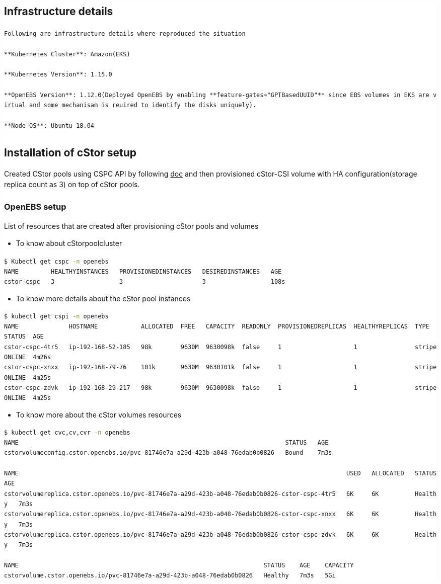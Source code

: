 ## Infrastructure details
    Following are infrastructure details where reproduced the situation
    
    **Kubernetes Cluster**: Amazon(EKS)

    **Kubernetes Version**: 1.15.0

    **OpenEBS Version**: 1.12.0(Deployed OpenEBS by enabling **feature-gates="GPTBasedUUID"** since EBS volumes in EKS are virtual and some mechanisam is reuired to identify the disks uniquely).

    **Node OS**: Ubuntu 18.04

## Installation of cStor setup
Created CStor pools using CSPC API by following [doc](../quick.md) and then provisioned cStor-CSI volume with HA configuration(storage replica count as 3) on top of cStor pools.

### OpenEBS setup
List of resources that are created after provisioning cStor pools and volumes

- To know about cStorpoolcluster
```sh
$ Kubectl get cspc -n openebs
NAME         HEALTHYINSTANCES   PROVISIONEDINSTANCES   DESIREDINSTANCES   AGE
cstor-cspc   3                  3                      3                  108s
```
- To know more details about the cStor pool instances
```sh
$ kubectl get cspi -n openebs
NAME              HOSTNAME            ALLOCATED  FREE   CAPACITY  READONLY  PROVISIONEDREPLICAS  HEALTHYREPLICAS  TYPE    STATUS  AGE
cstor-cspc-4tr5   ip-192-168-52-185   98k        9630M  9630098k  false     1                    1                stripe  ONLINE  4m26s
cstor-cspc-xnxx   ip-192-168-79-76    101k       9630M  9630101k  false     1                    1                stripe  ONLINE  4m25s
cstor-cspc-zdvk   ip-192-168-29-217   98k        9630M  9630098k  false     1                    1                stripe  ONLINE  4m25s
```
- To know more about the cStor volumes resources
```sh
$ kubectl get cvc,cv,cvr -n openebs
NAME                                                                          STATUS   AGE
cstorvolumeconfig.cstor.openebs.io/pvc-81746e7a-a29d-423b-a048-76edab0b0826   Bound    7m3s

NAME                                                                                           USED   ALLOCATED   STATUS    AGE
cstorvolumereplica.cstor.openebs.io/pvc-81746e7a-a29d-423b-a048-76edab0b0826-cstor-cspc-4tr5   6K     6K          Healthy   7m3s
cstorvolumereplica.cstor.openebs.io/pvc-81746e7a-a29d-423b-a048-76edab0b0826-cstor-cspc-xnxx   6K     6K          Healthy   7m3s
cstorvolumereplica.cstor.openebs.io/pvc-81746e7a-a29d-423b-a048-76edab0b0826-cstor-cspc-zdvk   6K     6K          Healthy   7m3s

NAME                                                                    STATUS    AGE    CAPACITY
cstorvolume.cstor.openebs.io/pvc-81746e7a-a29d-423b-a048-76edab0b0826   Healthy   7m3s   5Gi
```
